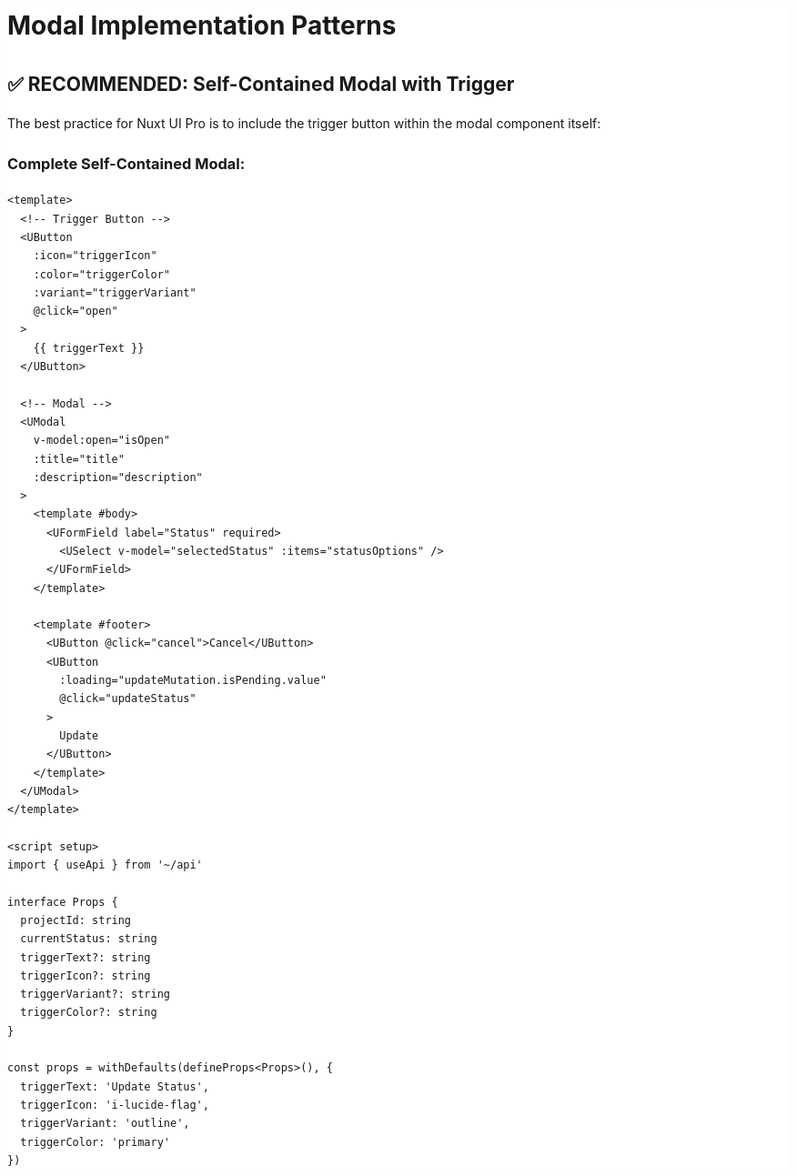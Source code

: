 # Modal Implementation Patterns

## ✅ RECOMMENDED: Self-Contained Modal with Trigger

The best practice for Nuxt UI Pro is to include the trigger button within the modal component itself:

### Complete Self-Contained Modal:
```vue
<template>
  <!-- Trigger Button -->
  <UButton
    :icon="triggerIcon"
    :color="triggerColor"
    :variant="triggerVariant"
    @click="open"
  >
    {{ triggerText }}
  </UButton>

  <!-- Modal -->
  <UModal
    v-model:open="isOpen"
    :title="title"
    :description="description"
  >
    <template #body>
      <UFormField label="Status" required>
        <USelect v-model="selectedStatus" :items="statusOptions" />
      </UFormField>
    </template>
    
    <template #footer>
      <UButton @click="cancel">Cancel</UButton>
      <UButton 
        :loading="updateMutation.isPending.value"
        @click="updateStatus"
      >
        Update
      </UButton>
    </template>
  </UModal>
</template>

<script setup>
import { useApi } from '~/api'

interface Props {
  projectId: string
  currentStatus: string
  triggerText?: string
  triggerIcon?: string
  triggerVariant?: string
  triggerColor?: string
}

const props = withDefaults(defineProps<Props>(), {
  triggerText: 'Update Status',
  triggerIcon: 'i-lucide-flag',
  triggerVariant: 'outline',
  triggerColor: 'primary'
})
```